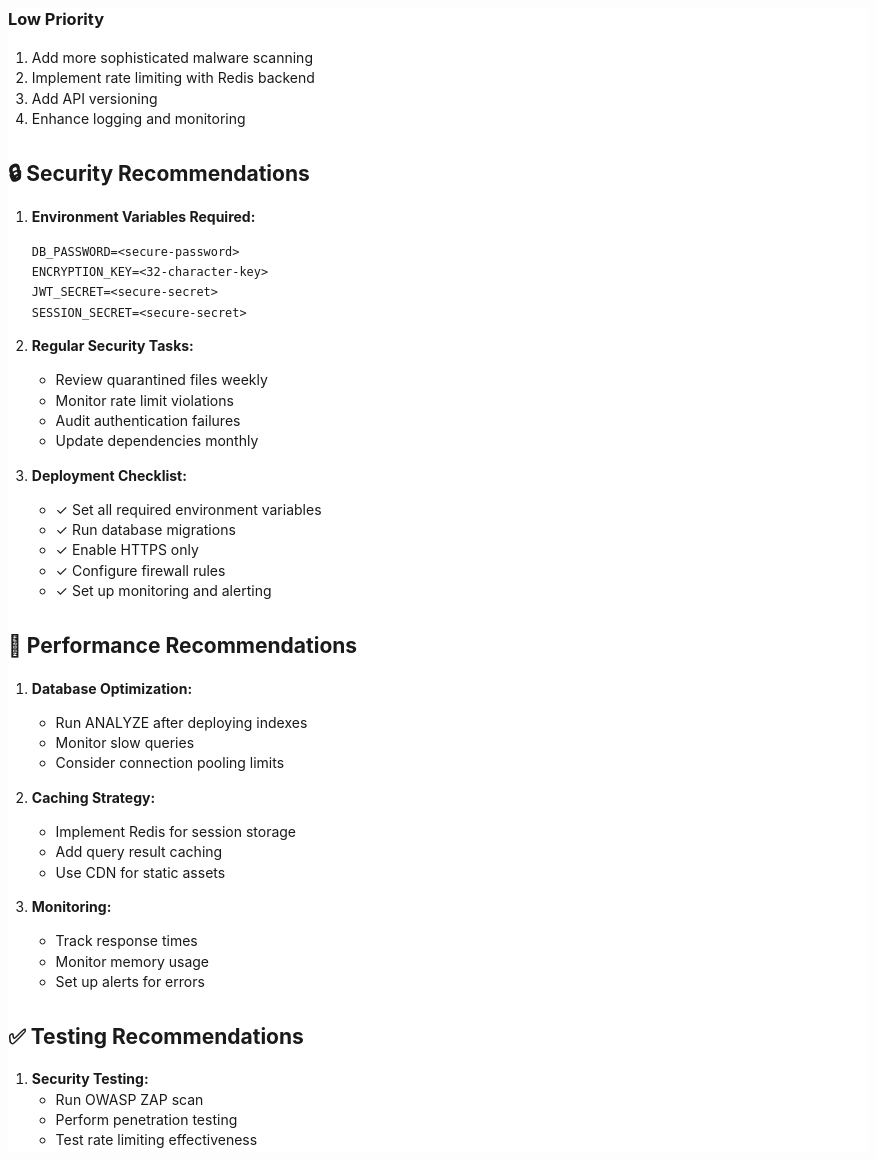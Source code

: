 ### Low Priority
1. Add more sophisticated malware scanning
2. Implement rate limiting with Redis backend
3. Add API versioning
4. Enhance logging and monitoring

## 🔒 Security Recommendations

1. **Environment Variables Required:**
   ```env
   DB_PASSWORD=<secure-password>
   ENCRYPTION_KEY=<32-character-key>
   JWT_SECRET=<secure-secret>
   SESSION_SECRET=<secure-secret>
   ```

2. **Regular Security Tasks:**
   - Review quarantined files weekly
   - Monitor rate limit violations
   - Audit authentication failures
   - Update dependencies monthly

3. **Deployment Checklist:**
   - ✓ Set all required environment variables
   - ✓ Run database migrations
   - ✓ Enable HTTPS only
   - ✓ Configure firewall rules
   - ✓ Set up monitoring and alerting

## 🚀 Performance Recommendations

1. **Database Optimization:**
   - Run ANALYZE after deploying indexes
   - Monitor slow queries
   - Consider connection pooling limits

2. **Caching Strategy:**
   - Implement Redis for session storage
   - Add query result caching
   - Use CDN for static assets

3. **Monitoring:**
   - Track response times
   - Monitor memory usage
   - Set up alerts for errors

## ✅ Testing Recommendations

1. **Security Testing:**
   - Run OWASP ZAP scan
   - Perform penetration testing
   - Test rate limiting effectiveness
